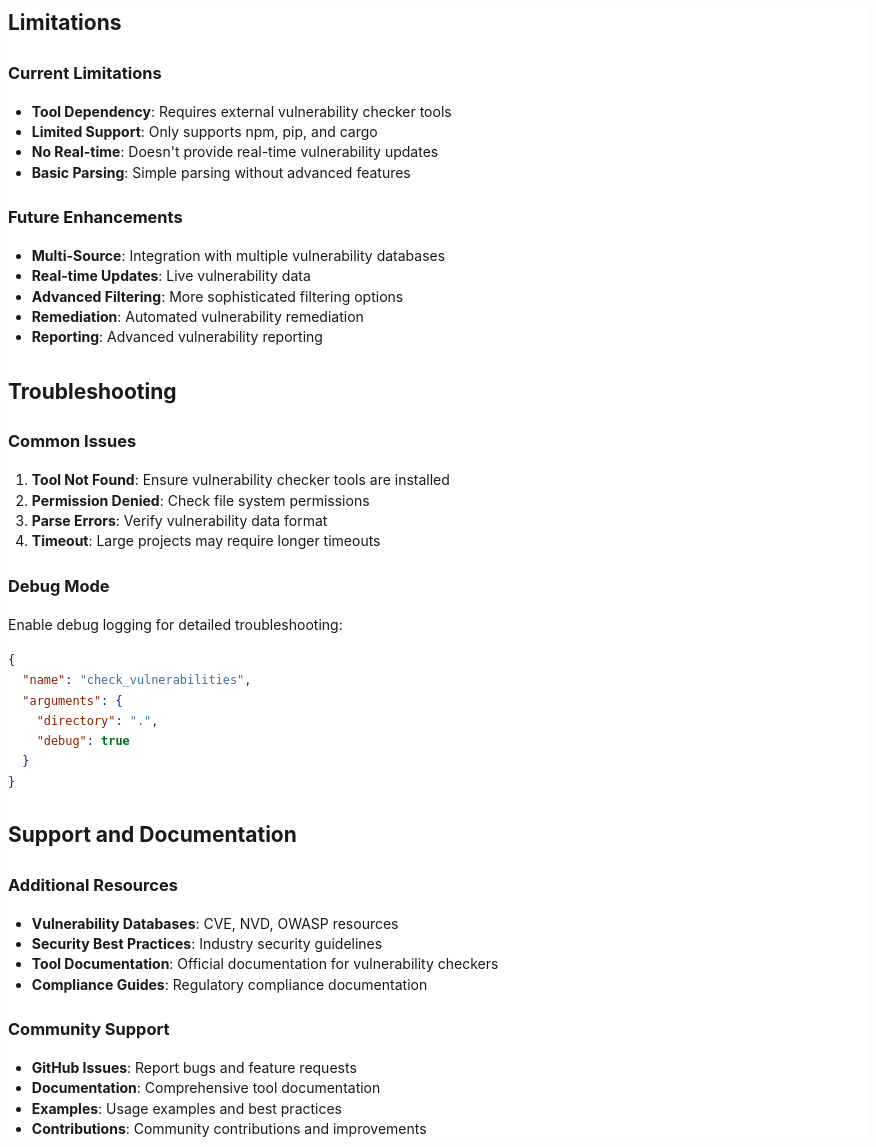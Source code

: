 ## Limitations

### Current Limitations
- **Tool Dependency**: Requires external vulnerability checker tools
- **Limited Support**: Only supports npm, pip, and cargo
- **No Real-time**: Doesn't provide real-time vulnerability updates
- **Basic Parsing**: Simple parsing without advanced features

### Future Enhancements
- **Multi-Source**: Integration with multiple vulnerability databases
- **Real-time Updates**: Live vulnerability data
- **Advanced Filtering**: More sophisticated filtering options
- **Remediation**: Automated vulnerability remediation
- **Reporting**: Advanced vulnerability reporting

## Troubleshooting

### Common Issues
1. **Tool Not Found**: Ensure vulnerability checker tools are installed
2. **Permission Denied**: Check file system permissions
3. **Parse Errors**: Verify vulnerability data format
4. **Timeout**: Large projects may require longer timeouts

### Debug Mode
Enable debug logging for detailed troubleshooting:
```json
{
  "name": "check_vulnerabilities",
  "arguments": {
    "directory": ".",
    "debug": true
  }
}
```

## Support and Documentation

### Additional Resources
- **Vulnerability Databases**: CVE, NVD, OWASP resources
- **Security Best Practices**: Industry security guidelines
- **Tool Documentation**: Official documentation for vulnerability checkers
- **Compliance Guides**: Regulatory compliance documentation

### Community Support
- **GitHub Issues**: Report bugs and feature requests
- **Documentation**: Comprehensive tool documentation
- **Examples**: Usage examples and best practices
- **Contributions**: Community contributions and improvements

